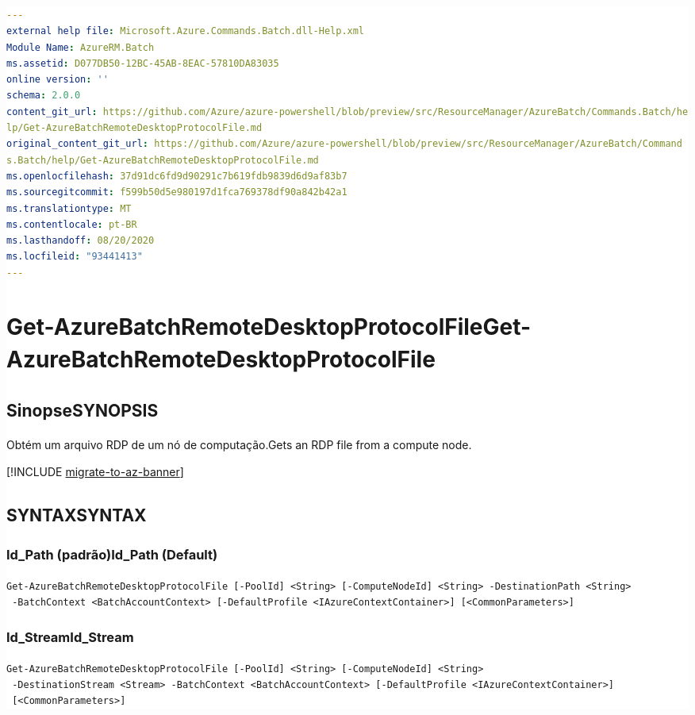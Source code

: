 ```yaml
---
external help file: Microsoft.Azure.Commands.Batch.dll-Help.xml
Module Name: AzureRM.Batch
ms.assetid: D077DB50-12BC-45AB-8EAC-57810DA83035
online version: ''
schema: 2.0.0
content_git_url: https://github.com/Azure/azure-powershell/blob/preview/src/ResourceManager/AzureBatch/Commands.Batch/help/Get-AzureBatchRemoteDesktopProtocolFile.md
original_content_git_url: https://github.com/Azure/azure-powershell/blob/preview/src/ResourceManager/AzureBatch/Commands.Batch/help/Get-AzureBatchRemoteDesktopProtocolFile.md
ms.openlocfilehash: 37d91dc6fd9d90291c7b619fdb9839d6d9af83b7
ms.sourcegitcommit: f599b50d5e980197d1fca769378df90a842b42a1
ms.translationtype: MT
ms.contentlocale: pt-BR
ms.lasthandoff: 08/20/2020
ms.locfileid: "93441413"
---
```

# <span data-ttu-id="1a116-101">Get-AzureBatchRemoteDesktopProtocolFile</span><span class="sxs-lookup"><span data-stu-id="1a116-101">Get-AzureBatchRemoteDesktopProtocolFile</span></span>

## <span data-ttu-id="1a116-102">Sinopse</span><span class="sxs-lookup"><span data-stu-id="1a116-102">SYNOPSIS</span></span>
<span data-ttu-id="1a116-103">Obtém um arquivo RDP de um nó de computação.</span><span class="sxs-lookup"><span data-stu-id="1a116-103">Gets an RDP file from a compute node.</span></span>

[!INCLUDE [migrate-to-az-banner](../../includes/migrate-to-az-banner.md)]

## <span data-ttu-id="1a116-104">SYNTAX</span><span class="sxs-lookup"><span data-stu-id="1a116-104">SYNTAX</span></span>

### <span data-ttu-id="1a116-105">Id_Path (padrão)</span><span class="sxs-lookup"><span data-stu-id="1a116-105">Id_Path (Default)</span></span>
```
Get-AzureBatchRemoteDesktopProtocolFile [-PoolId] <String> [-ComputeNodeId] <String> -DestinationPath <String>
 -BatchContext <BatchAccountContext> [-DefaultProfile <IAzureContextContainer>] [<CommonParameters>]
```

### <span data-ttu-id="1a116-106">Id_Stream</span><span class="sxs-lookup"><span data-stu-id="1a116-106">Id_Stream</span></span>
```
Get-AzureBatchRemoteDesktopProtocolFile [-PoolId] <String> [-ComputeNodeId] <String>
 -DestinationStream <Stream> -BatchContext <BatchAccountContext> [-DefaultProfile <IAzureContextContainer>]
 [<CommonParameters>]
```
